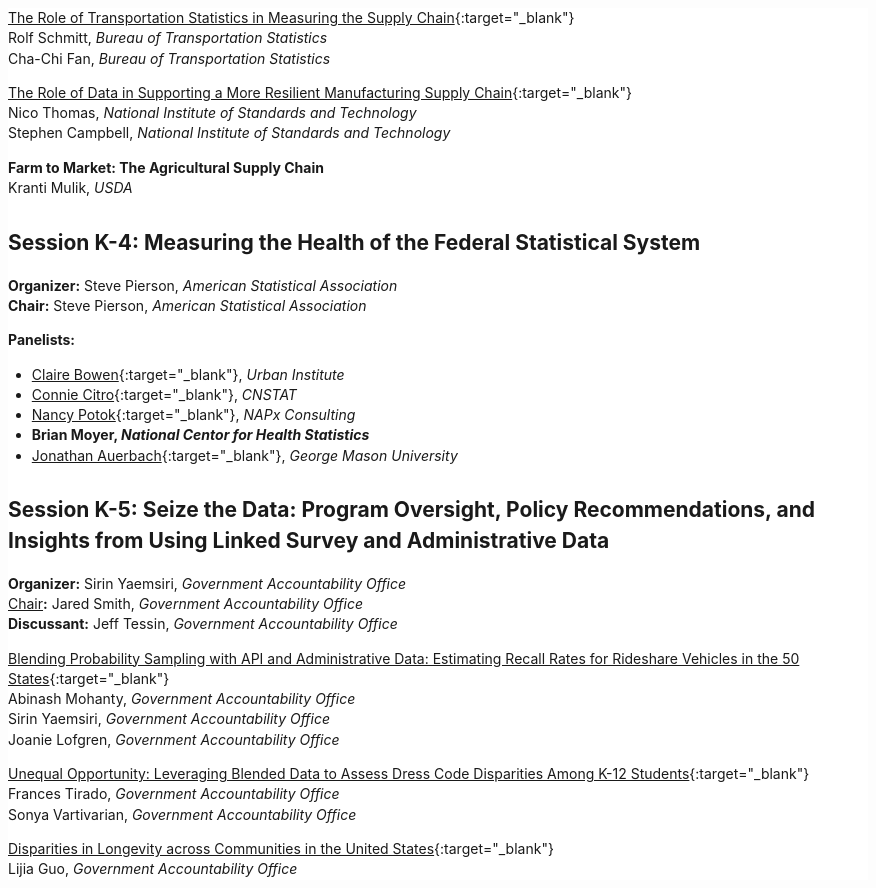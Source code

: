 [The Role of Transportation Statistics in Measuring the Supply Chain]({{site.baseurl}}/assets/files/docs/2023-conference-docs/K3.2_Schmitt.pdf){:target="_blank"}  
Rolf Schmitt, *Bureau of Transportation Statistics*  
Cha-Chi Fan, *Bureau of Transportation Statistics*

[The Role of Data in Supporting a More Resilient Manufacturing Supply Chain]({{site.baseurl}}/assets/files/docs/2023-conference-docs/K3.3_Thomas.pdf){:target="_blank"}  
Nico Thomas, *National Institute of Standards and Technology*  
Stephen Campbell, *National Institute of Standards and Technology*

**Farm to Market: The Agricultural Supply Chain**  
Kranti Mulik, *USDA*

## Session K-4: Measuring the Health of the Federal Statistical System

**Organizer:** Steve Pierson, *American Statistical Association*  
**Chair:** Steve Pierson, *American Statistical Association*  

**Panelists:**
- [Claire Bowen]({{site.baseurl}}/assets/files/docs/2023-conference-docs/K4.1_Bowen.pdf){:target="_blank"}, *Urban Institute*
- [Connie Citro]({{site.baseurl}}/assets/files/docs/2023-conference-docs/K4.2_Citro.pdf){:target="_blank"}, *CNSTAT*
- [Nancy Potok]({{site.baseurl}}/assets/files/docs/2023-conference-docs/K4.3_Potok.pdf){:target="_blank"}, *NAPx Consulting*
- **Brian Moyer, *National Centor for Health Statistics***
- [Jonathan Auerbach]({{site.baseurl}}/assets/files/docs/2023-conference-docs/K4.4_Auerbach.pdf){:target="_blank"}, *George Mason University*

## Session K-5: Seize the Data: Program Oversight, Policy Recommendations, and Insights from Using Linked Survey and Administrative Data

**Organizer:** Sirin Yaemsiri, *Government Accountability Office*  
<a class="bold" aria-label="Smith" target="_blank" href="{{site.baseurl}}/assets/files/docs/2023-conference-docs/K5.0_Smith.pdf">Chair</a><b>:</b> Jared Smith, *Government Accountability Office*  
**Discussant:** Jeff Tessin, *Government Accountability Office*

[Blending Probability Sampling with API and Administrative Data: Estimating Recall Rates for Rideshare Vehicles in the 50 States]({{site.baseurl}}/assets/files/docs/2023-conference-docs/K5.1_Mohanty.pdf){:target="_blank"}  
Abinash Mohanty, *Government Accountability Office*  
Sirin Yaemsiri, *Government Accountability Office*  
Joanie Lofgren, *Government Accountability Office*

[Unequal Opportunity: Leveraging Blended Data to Assess Dress Code Disparities Among K-12 Students]({{site.baseurl}}/assets/files/docs/2023-conference-docs/K5.2_Tirado.pdf){:target="_blank"}  
Frances Tirado, *Government Accountability Office*  
Sonya Vartivarian, *Government Accountability Office*

[Disparities in Longevity across Communities in the United States]({{site.baseurl}}/assets/files/docs/2023-conference-docs/K5.3_Guo.pdf){:target="_blank"}  
Lijia Guo, *Government Accountability Office*
